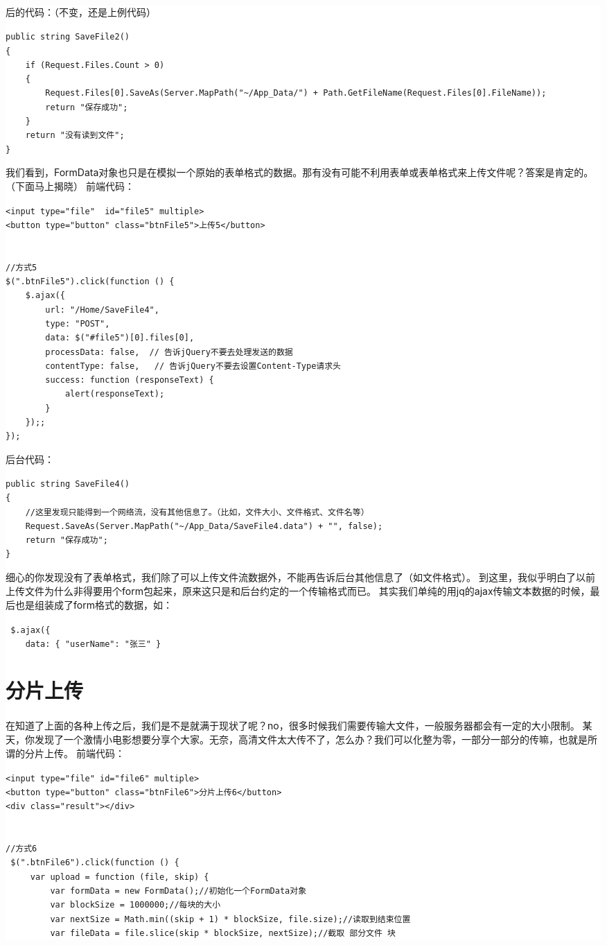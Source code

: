 后的代码：（不变，还是上例代码）

    public string SaveFile2()
    {
        if (Request.Files.Count > 0)
        {                
            Request.Files[0].SaveAs(Server.MapPath("~/App_Data/") + Path.GetFileName(Request.Files[0].FileName));
            return "保存成功";
        }
        return "没有读到文件";
    }

我们看到，FormData对象也只是在模拟一个原始的表单格式的数据。那有没有可能不利用表单或表单格式来上传文件呢？答案是肯定的。（下面马上揭晓）
前端代码：

    <input type="file"  id="file5" multiple>
    <button type="button" class="btnFile5">上传5</button>    
    

    //方式5
    $(".btnFile5").click(function () {
        $.ajax({
            url: "/Home/SaveFile4",
            type: "POST",
            data: $("#file5")[0].files[0],
            processData: false,  // 告诉jQuery不要去处理发送的数据
            contentType: false,   // 告诉jQuery不要去设置Content-Type请求头
            success: function (responseText) {
                alert(responseText);
            }
        });;       
    });       
         

后台代码：

    public string SaveFile4()
    {
        //这里发现只能得到一个网络流，没有其他信息了。（比如，文件大小、文件格式、文件名等）
        Request.SaveAs(Server.MapPath("~/App_Data/SaveFile4.data") + "", false);
        return "保存成功";
    }

细心的你发现没有了表单格式，我们除了可以上传文件流数据外，不能再告诉后台其他信息了（如文件格式）。
到这里，我似乎明白了以前上传文件为什么非得要用个form包起来，原来这只是和后台约定的一个传输格式而已。
其实我们单纯的用jq的ajax传输文本数据的时候，最后也是组装成了form格式的数据，如：

     $.ajax({
        data: { "userName": "张三" } 

# 分片上传

在知道了上面的各种上传之后，我们是不是就满于现状了呢？no，很多时候我们需要传输大文件，一般服务器都会有一定的大小限制。
某天，你发现了一个激情小电影想要分享个大家。无奈，高清文件太大传不了，怎么办？我们可以化整为零，一部分一部分的传嘛，也就是所谓的分片上传。
前端代码：

    <input type="file" id="file6" multiple>
    <button type="button" class="btnFile6">分片上传6</button>
    <div class="result"></div>
    

    //方式6
     $(".btnFile6").click(function () { 
         var upload = function (file, skip) {
             var formData = new FormData();//初始化一个FormData对象
             var blockSize = 1000000;//每块的大小
             var nextSize = Math.min((skip + 1) * blockSize, file.size);//读取到结束位置             
             var fileData = file.slice(skip * blockSize, nextSize);//截取 部分文件 块